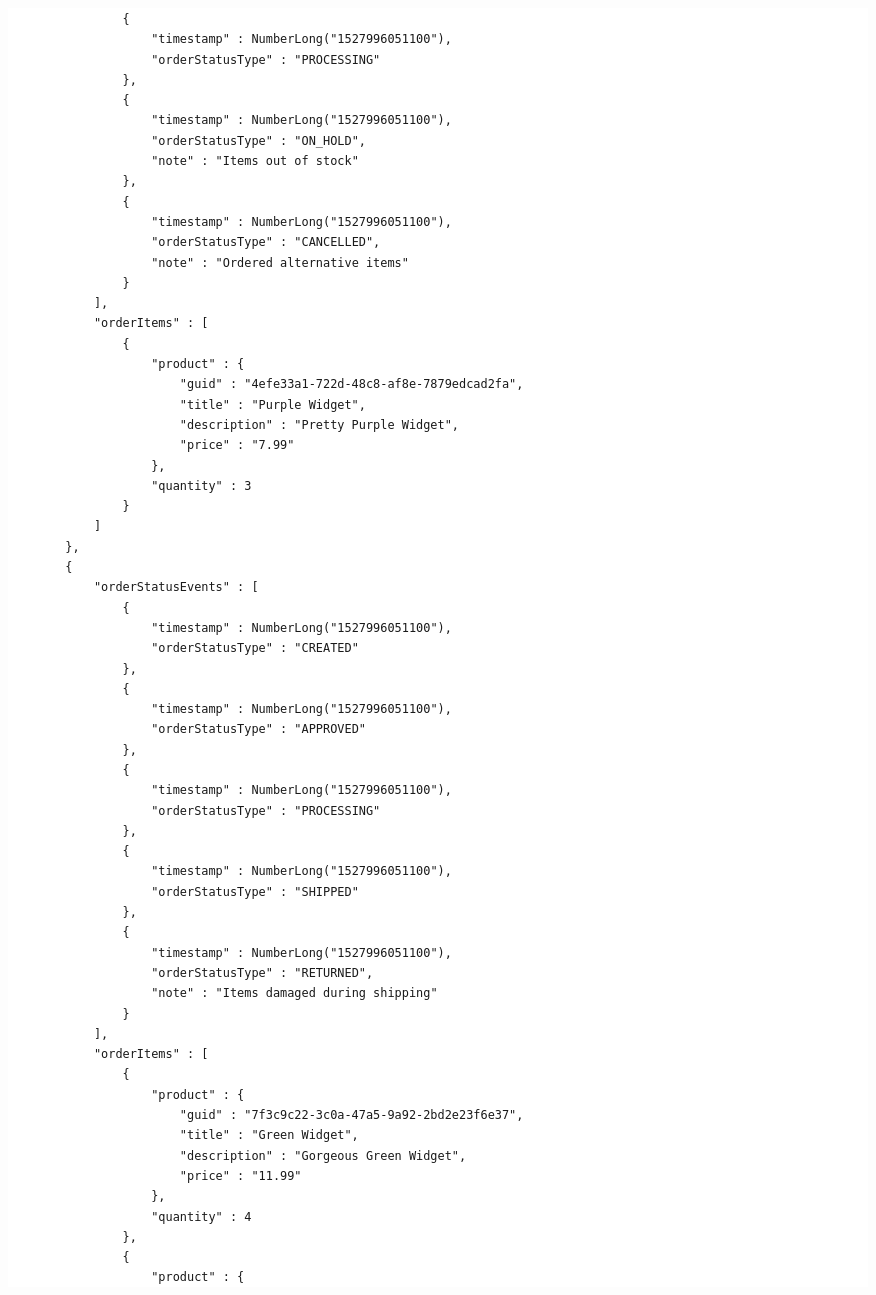 ```bson
				{
					"timestamp" : NumberLong("1527996051100"),
					"orderStatusType" : "PROCESSING"
				},
				{
					"timestamp" : NumberLong("1527996051100"),
					"orderStatusType" : "ON_HOLD",
					"note" : "Items out of stock"
				},
				{
					"timestamp" : NumberLong("1527996051100"),
					"orderStatusType" : "CANCELLED",
					"note" : "Ordered alternative items"
				}
			],
			"orderItems" : [
				{
					"product" : {
						"guid" : "4efe33a1-722d-48c8-af8e-7879edcad2fa",
						"title" : "Purple Widget",
						"description" : "Pretty Purple Widget",
						"price" : "7.99"
					},
					"quantity" : 3
				}
			]
		},
		{
			"orderStatusEvents" : [
				{
					"timestamp" : NumberLong("1527996051100"),
					"orderStatusType" : "CREATED"
				},
				{
					"timestamp" : NumberLong("1527996051100"),
					"orderStatusType" : "APPROVED"
				},
				{
					"timestamp" : NumberLong("1527996051100"),
					"orderStatusType" : "PROCESSING"
				},
				{
					"timestamp" : NumberLong("1527996051100"),
					"orderStatusType" : "SHIPPED"
				},
				{
					"timestamp" : NumberLong("1527996051100"),
					"orderStatusType" : "RETURNED",
					"note" : "Items damaged during shipping"
				}
			],
			"orderItems" : [
				{
					"product" : {
						"guid" : "7f3c9c22-3c0a-47a5-9a92-2bd2e23f6e37",
						"title" : "Green Widget",
						"description" : "Gorgeous Green Widget",
						"price" : "11.99"
					},
					"quantity" : 4
				},
				{
					"product" : {
```